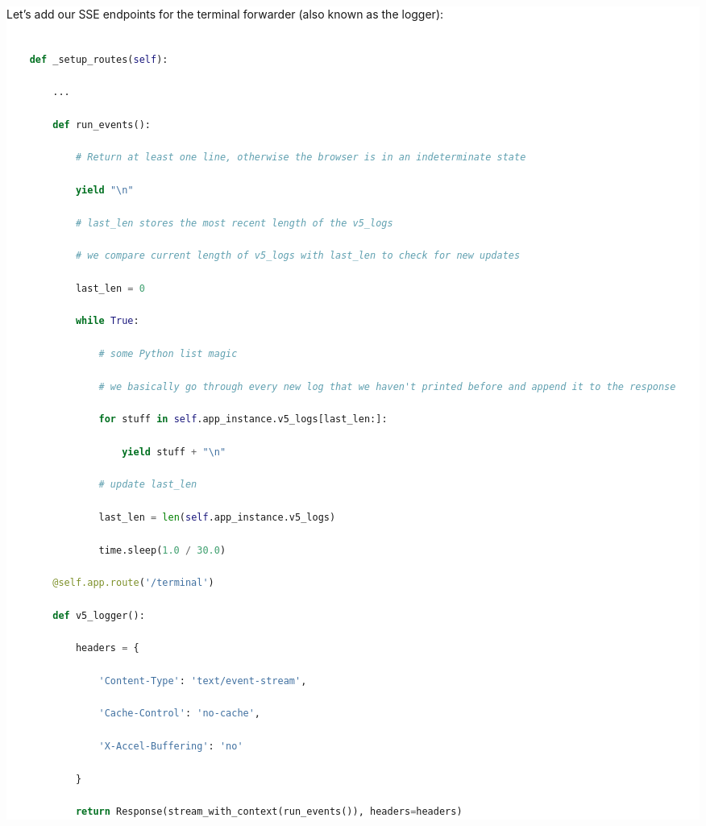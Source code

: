 Let’s add our SSE endpoints for the terminal forwarder (also known as the logger):

```py

	def _setup_routes(self):

		...

		def run_events():

			# Return at least one line, otherwise the browser is in an indeterminate state

            yield "\n"

			# last_len stores the most recent length of the v5_logs

			# we compare current length of v5_logs with last_len to check for new updates

            last_len = 0

            while True:

				# some Python list magic

				# we basically go through every new log that we haven't printed before and append it to the response

                for stuff in self.app_instance.v5_logs[last_len:]:

                    yield stuff + "\n"

				# update last_len

                last_len = len(self.app_instance.v5_logs)

                time.sleep(1.0 / 30.0)

		@self.app.route('/terminal')

        def v5_logger():

            headers = {

                'Content-Type': 'text/event-stream',

                'Cache-Control': 'no-cache',

                'X-Accel-Buffering': 'no'

            }

            return Response(stream_with_context(run_events()), headers=headers)

```
